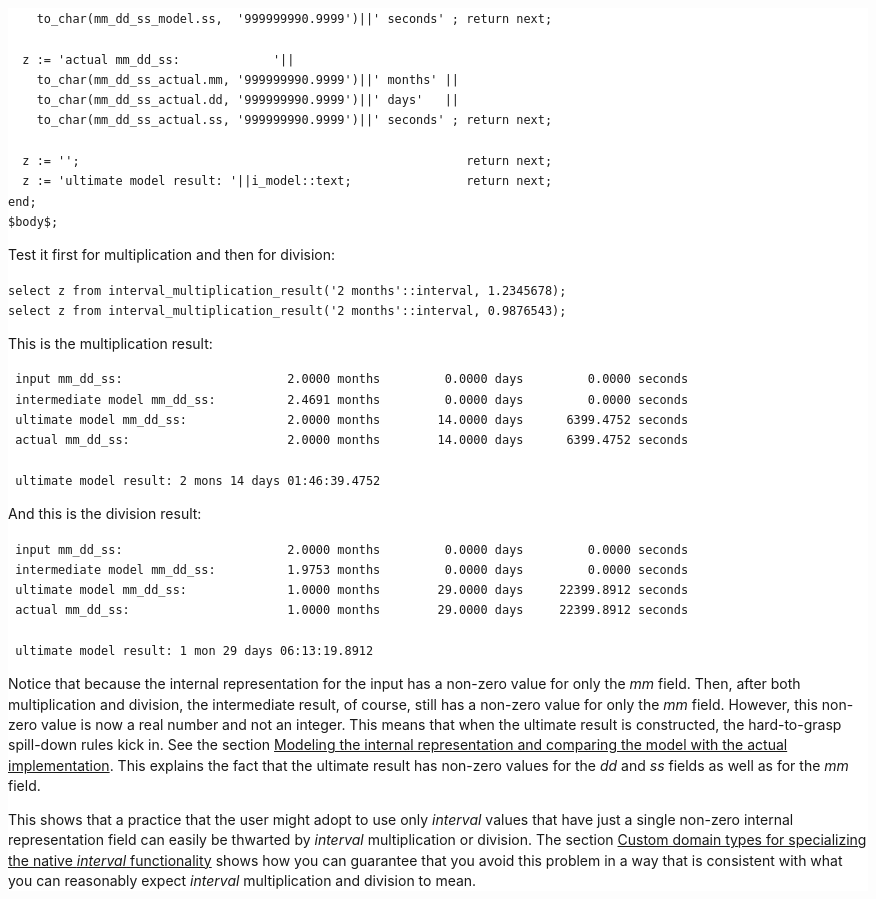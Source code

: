 ```plpgsql
    to_char(mm_dd_ss_model.ss,  '999999990.9999')||' seconds' ; return next;

  z := 'actual mm_dd_ss:             '||
    to_char(mm_dd_ss_actual.mm, '999999990.9999')||' months' ||
    to_char(mm_dd_ss_actual.dd, '999999990.9999')||' days'   ||
    to_char(mm_dd_ss_actual.ss, '999999990.9999')||' seconds' ; return next;

  z := '';                                                      return next;
  z := 'ultimate model result: '||i_model::text;                return next;
end;
$body$;
```

Test it first for multiplication and then for division:

```plpgsql
select z from interval_multiplication_result('2 months'::interval, 1.2345678);
select z from interval_multiplication_result('2 months'::interval, 0.9876543);
```

This is the multiplication result:

```output
 input mm_dd_ss:                       2.0000 months         0.0000 days         0.0000 seconds
 intermediate model mm_dd_ss:          2.4691 months         0.0000 days         0.0000 seconds
 ultimate model mm_dd_ss:              2.0000 months        14.0000 days      6399.4752 seconds
 actual mm_dd_ss:                      2.0000 months        14.0000 days      6399.4752 seconds

 ultimate model result: 2 mons 14 days 01:46:39.4752
```

And this is the division result:

```output
 input mm_dd_ss:                       2.0000 months         0.0000 days         0.0000 seconds
 intermediate model mm_dd_ss:          1.9753 months         0.0000 days         0.0000 seconds
 ultimate model mm_dd_ss:              1.0000 months        29.0000 days     22399.8912 seconds
 actual mm_dd_ss:                      1.0000 months        29.0000 days     22399.8912 seconds

 ultimate model result: 1 mon 29 days 06:13:19.8912
```

Notice that because the internal representation for the input has a non-zero value for only the _mm_ field. Then, after both multiplication and division, the intermediate result, of course, still has a non-zero value for only the _mm_ field. However, this non-zero value is now a real number and not an integer. This means that when the ultimate result is constructed, the hard-to-grasp spill-down rules kick in. See the section [Modeling the internal representation and comparing the model with the actual implementation](../../interval-representation/internal-representation-model/). This explains the fact that the ultimate result has non-zero values for the _dd_ and _ss_ fields as well as for the _mm_ field.

This shows that a practice that the user might adopt to use only _interval_ values that have just a single non-zero internal representation field can easily be thwarted by _interval_ multiplication or division. The section [Custom domain types for specializing the native _interval_ functionality](../../custom-interval-domains/) shows how you can guarantee that you avoid this problem in a way that is consistent with what you can reasonably expect _interval_ multiplication and division to mean.
